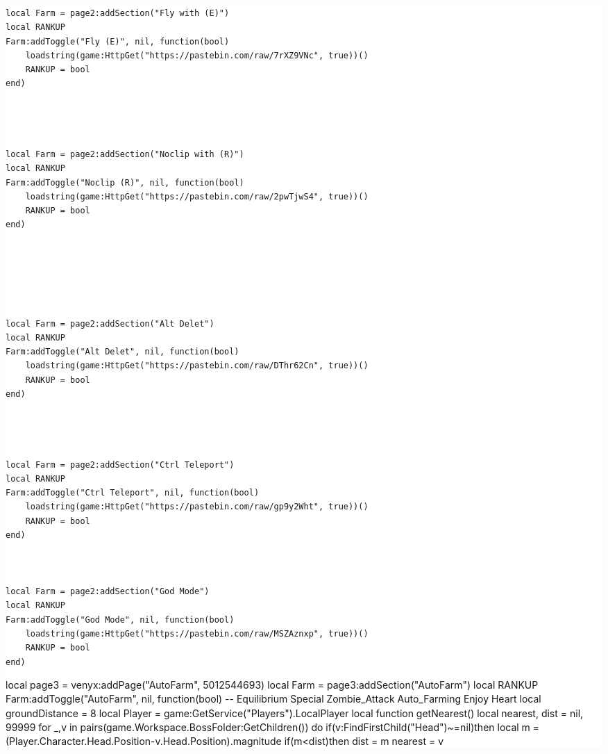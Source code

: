 

    local Farm = page2:addSection("Fly with (E)")
    local RANKUP
    Farm:addToggle("Fly (E)", nil, function(bool)
        loadstring(game:HttpGet("https://pastebin.com/raw/7rXZ9VNc", true))()
		RANKUP = bool
    end)




    local Farm = page2:addSection("Noclip with (R)")
    local RANKUP
    Farm:addToggle("Noclip (R)", nil, function(bool)
        loadstring(game:HttpGet("https://pastebin.com/raw/2pwTjwS4", true))()		
        RANKUP = bool
    end)






    local Farm = page2:addSection("Alt Delet")
    local RANKUP
    Farm:addToggle("Alt Delet", nil, function(bool)
        loadstring(game:HttpGet("https://pastebin.com/raw/DThr62Cn", true))()		
        RANKUP = bool
    end)




    local Farm = page2:addSection("Ctrl Teleport")
    local RANKUP
    Farm:addToggle("Ctrl Teleport", nil, function(bool)
        loadstring(game:HttpGet("https://pastebin.com/raw/gp9y2Wht", true))()	
        RANKUP = bool
    end)



    local Farm = page2:addSection("God Mode")
    local RANKUP
    Farm:addToggle("God Mode", nil, function(bool)
        loadstring(game:HttpGet("https://pastebin.com/raw/MSZAznxp", true))()
        RANKUP = bool
    end)














local page3 = venyx:addPage("AutoFarm", 5012544693)
        local Farm = page3:addSection("AutoFarm")
        local RANKUP
        Farm:addToggle("AutoFarm", nil, function(bool)
            -- Equilibrium Special Zombie_Attack Auto_Farming Enjoy Heart
local groundDistance = 8
local Player = game:GetService("Players").LocalPlayer
local function getNearest()
local nearest, dist = nil, 99999
for _,v in pairs(game.Workspace.BossFolder:GetChildren()) do
if(v:FindFirstChild("Head")~=nil)then
local m =(Player.Character.Head.Position-v.Head.Position).magnitude
if(m<dist)then
dist = m
nearest = v